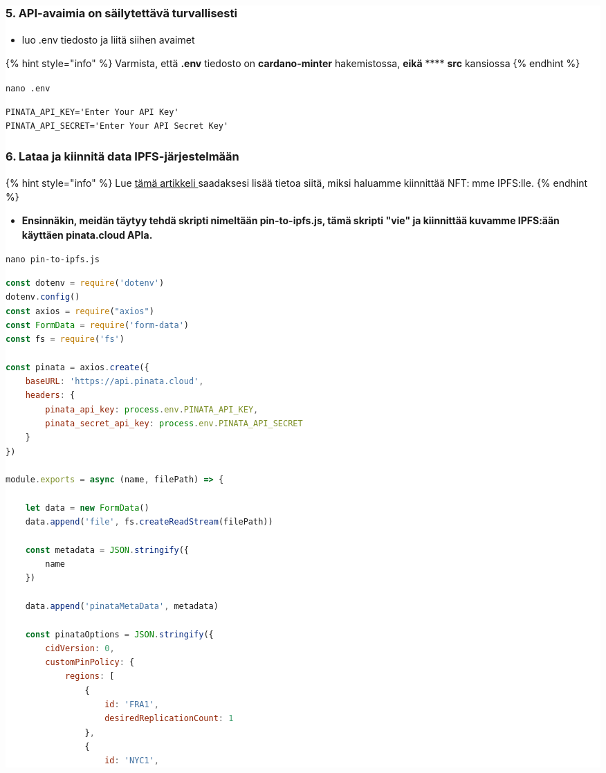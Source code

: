 ### 5. API-avaimia on säilytettävä turvallisesti

* luo .env tiedosto ja liitä siihen avaimet

{% hint style="info" %}
Varmista, että **.env** tiedosto on **cardano-minter** hakemistossa, **eikä** **** **src** kansiossa
{% endhint %}

```text
nano .env
```

```text
PINATA_API_KEY='Enter Your API Key'
PINATA_API_SECRET='Enter Your API Secret Key'
```

### 6. Lataa ja kiinnitä data IPFS-järjestelmään

{% hint style="info" %}
Lue [tämä artikkeli ](https://docs.ipfs.io/how-to/pin-files/#three-kinds-of-pins)saadaksesi lisää tietoa siitä, miksi haluamme kiinnittää NFT: mme IPFS:lle.
{% endhint %}

* **Ensinnäkin, meidän täytyy tehdä skripti nimeltään pin-to-ipfs.js, tämä skripti "vie" ja kiinnittää kuvamme IPFS:ään käyttäen pinata.cloud APIa.**

```text
nano pin-to-ipfs.js
```

```javascript
const dotenv = require('dotenv')
dotenv.config()
const axios = require("axios")
const FormData = require('form-data')
const fs = require('fs')

const pinata = axios.create({
    baseURL: 'https://api.pinata.cloud',
    headers: {
        pinata_api_key: process.env.PINATA_API_KEY,
        pinata_secret_api_key: process.env.PINATA_API_SECRET
    }
})

module.exports = async (name, filePath) => {

    let data = new FormData()
    data.append('file', fs.createReadStream(filePath))

    const metadata = JSON.stringify({
        name
    })

    data.append('pinataMetaData', metadata)

    const pinataOptions = JSON.stringify({
        cidVersion: 0,
        customPinPolicy: {
            regions: [
                {
                    id: 'FRA1',
                    desiredReplicationCount: 1
                },
                {
                    id: 'NYC1',
```